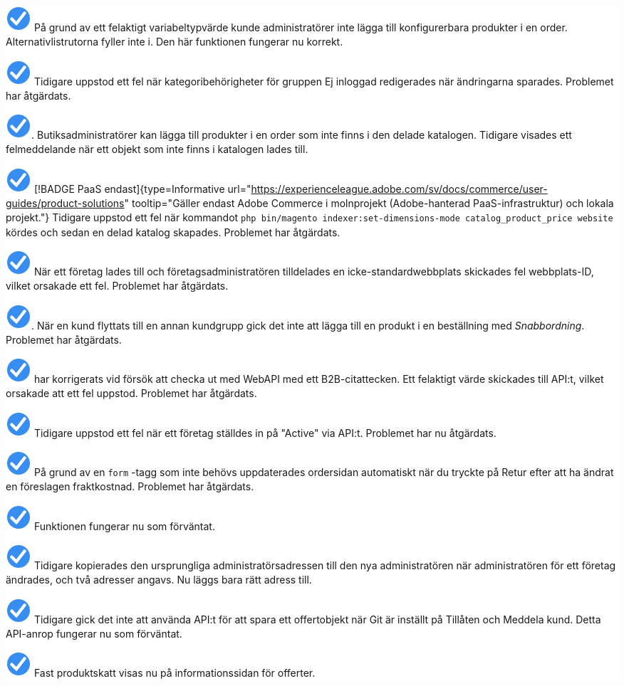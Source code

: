 ![Korrigerat problem](../assets/fix.svg) På grund av ett felaktigt variabeltypvärde kunde administratörer inte lägga till konfigurerbara produkter i en order. Alternativlistrutorna fyller inte i. Den här funktionen fungerar nu korrekt.

![Ett problem har korrigerats](../assets/fix.svg) Tidigare uppstod ett fel när kategoribehörigheter för gruppen Ej inloggad redigerades när ändringarna sparades. Problemet har åtgärdats.

![Ett problem har korrigerats](../assets/fix.svg). Butiksadministratörer kan lägga till produkter i en order som inte finns i den delade katalogen. Tidigare visades ett felmeddelande när ett objekt som inte finns i katalogen lades till.

![Ett problem har korrigerats](../assets/fix.svg) [!BADGE PaaS endast]{type=Informative url="https://experienceleague.adobe.com/sv/docs/commerce/user-guides/product-solutions" tooltip="Gäller endast Adobe Commerce i molnprojekt (Adobe-hanterad PaaS-infrastruktur) och lokala projekt."} Tidigare uppstod ett fel när kommandot `php bin/magento indexer:set-dimensions-mode catalog_product_price website` kördes och sedan en delad katalog skapades. Problemet har åtgärdats.

![Korrigerat problem](../assets/fix.svg) När ett företag lades till och företagsadministratören tilldelades en icke-standardwebbplats skickades fel webbplats-ID, vilket orsakade ett fel. Problemet har åtgärdats.

![Ett problem har korrigerats](../assets/fix.svg). När en kund flyttats till en annan kundgrupp gick det inte att lägga till en produkt i en beställning med _Snabbordning_. Problemet har åtgärdats.

![Ett fel ](../assets/fix.svg) har korrigerats vid försök att checka ut med WebAPI med ett B2B-citattecken. Ett felaktigt värde skickades till API:t, vilket orsakade att ett fel uppstod. Problemet har åtgärdats.

![Ett fel har korrigerats](../assets/fix.svg) Tidigare uppstod ett fel när ett företag ställdes in på &quot;Active&quot; via API:t. Problemet har nu åtgärdats.

![Korrigerat problem](../assets/fix.svg) På grund av en `form` -tagg som inte behövs uppdaterades ordersidan automatiskt när du tryckte på Retur efter att ha ändrat en föreslagen fraktkostnad. Problemet har åtgärdats.

![Ett fel uppstod när en produktvisningsgräns för en katalogsida angavs och gränsen var mindre än antalet totala produkter.](../assets/fix.svg) Funktionen fungerar nu som förväntat.

![Ett problem har korrigerats](../assets/fix.svg) Tidigare kopierades den ursprungliga administratörsadressen till den nya administratören när administratören för ett företag ändrades, och två adresser angavs. Nu läggs bara rätt adress till.

![Ett problem har korrigerats](../assets/fix.svg) Tidigare gick det inte att använda API:t för att spara ett offertobjekt när Git är inställt på Tillåten och Meddela kund. Detta API-anrop fungerar nu som förväntat.

![Åtgärdat problem](../assets/fix.svg) Fast produktskatt visas nu på informationssidan för offerter.
